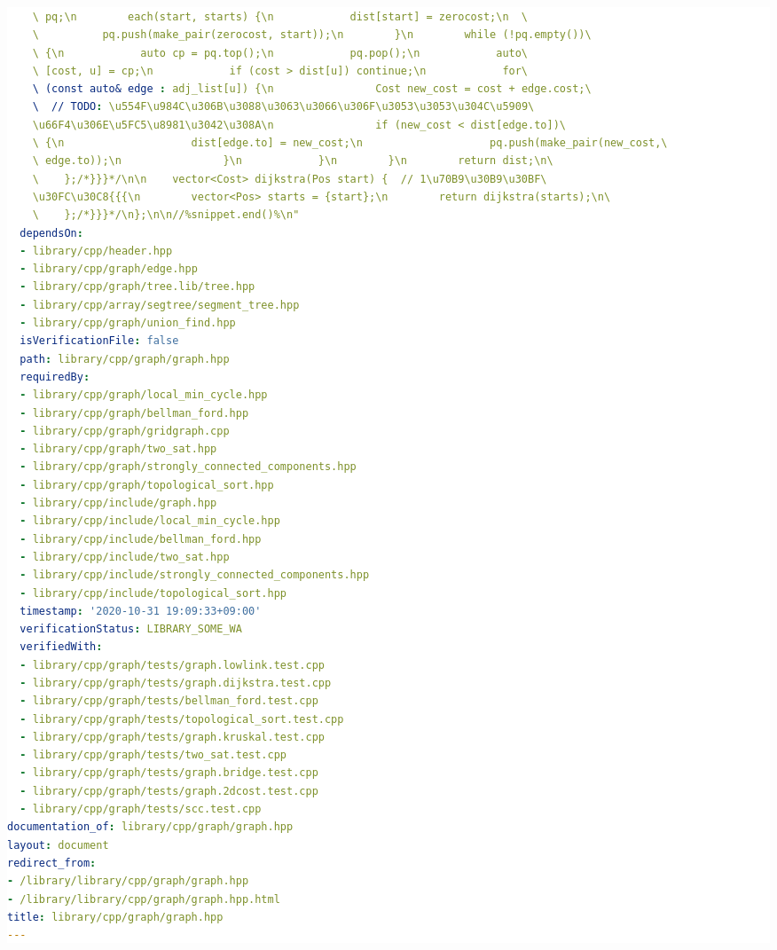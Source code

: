 ```yaml
    \ pq;\n        each(start, starts) {\n            dist[start] = zerocost;\n  \
    \          pq.push(make_pair(zerocost, start));\n        }\n        while (!pq.empty())\
    \ {\n            auto cp = pq.top();\n            pq.pop();\n            auto\
    \ [cost, u] = cp;\n            if (cost > dist[u]) continue;\n            for\
    \ (const auto& edge : adj_list[u]) {\n                Cost new_cost = cost + edge.cost;\
    \  // TODO: \u554F\u984C\u306B\u3088\u3063\u3066\u306F\u3053\u3053\u304C\u5909\
    \u66F4\u306E\u5FC5\u8981\u3042\u308A\n                if (new_cost < dist[edge.to])\
    \ {\n                    dist[edge.to] = new_cost;\n                    pq.push(make_pair(new_cost,\
    \ edge.to));\n                }\n            }\n        }\n        return dist;\n\
    \    };/*}}}*/\n\n    vector<Cost> dijkstra(Pos start) {  // 1\u70B9\u30B9\u30BF\
    \u30FC\u30C8{{{\n        vector<Pos> starts = {start};\n        return dijkstra(starts);\n\
    \    };/*}}}*/\n};\n\n//%snippet.end()%\n"
  dependsOn:
  - library/cpp/header.hpp
  - library/cpp/graph/edge.hpp
  - library/cpp/graph/tree.lib/tree.hpp
  - library/cpp/array/segtree/segment_tree.hpp
  - library/cpp/graph/union_find.hpp
  isVerificationFile: false
  path: library/cpp/graph/graph.hpp
  requiredBy:
  - library/cpp/graph/local_min_cycle.hpp
  - library/cpp/graph/bellman_ford.hpp
  - library/cpp/graph/gridgraph.cpp
  - library/cpp/graph/two_sat.hpp
  - library/cpp/graph/strongly_connected_components.hpp
  - library/cpp/graph/topological_sort.hpp
  - library/cpp/include/graph.hpp
  - library/cpp/include/local_min_cycle.hpp
  - library/cpp/include/bellman_ford.hpp
  - library/cpp/include/two_sat.hpp
  - library/cpp/include/strongly_connected_components.hpp
  - library/cpp/include/topological_sort.hpp
  timestamp: '2020-10-31 19:09:33+09:00'
  verificationStatus: LIBRARY_SOME_WA
  verifiedWith:
  - library/cpp/graph/tests/graph.lowlink.test.cpp
  - library/cpp/graph/tests/graph.dijkstra.test.cpp
  - library/cpp/graph/tests/bellman_ford.test.cpp
  - library/cpp/graph/tests/topological_sort.test.cpp
  - library/cpp/graph/tests/graph.kruskal.test.cpp
  - library/cpp/graph/tests/two_sat.test.cpp
  - library/cpp/graph/tests/graph.bridge.test.cpp
  - library/cpp/graph/tests/graph.2dcost.test.cpp
  - library/cpp/graph/tests/scc.test.cpp
documentation_of: library/cpp/graph/graph.hpp
layout: document
redirect_from:
- /library/library/cpp/graph/graph.hpp
- /library/library/cpp/graph/graph.hpp.html
title: library/cpp/graph/graph.hpp
---
```

